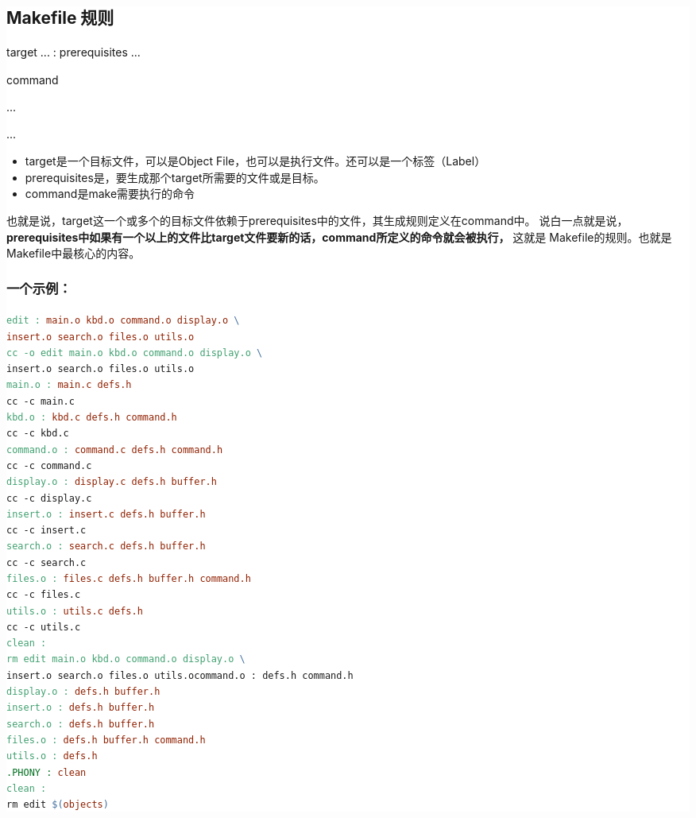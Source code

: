 ## Makefile 规则

target ... : prerequisites ...

command

...

...

- target是一个目标文件，可以是Object File，也可以是执行文件。还可以是一个标签（Label）
- prerequisites是，要生成那个target所需要的文件或是目标。
- command是make需要执行的命令

也就是说，target这一个或多个的目标文件依赖于prerequisites中的文件，其生成规则定义在command中。 说白一点就是说，**prerequisites中如果有一个以上的文件比target文件要新的话，command所定义的命令就会被执行，** 这就是 Makefile的规则。也就是Makefile中最核心的内容。

### 一个示例：

```makefile
edit : main.o kbd.o command.o display.o \
insert.o search.o files.o utils.o
cc -o edit main.o kbd.o command.o display.o \
insert.o search.o files.o utils.o
main.o : main.c defs.h
cc -c main.c
kbd.o : kbd.c defs.h command.h
cc -c kbd.c
command.o : command.c defs.h command.h
cc -c command.c
display.o : display.c defs.h buffer.h
cc -c display.c
insert.o : insert.c defs.h buffer.h
cc -c insert.c
search.o : search.c defs.h buffer.h
cc -c search.c
files.o : files.c defs.h buffer.h command.h
cc -c files.c
utils.o : utils.c defs.h
cc -c utils.c
clean :
rm edit main.o kbd.o command.o display.o \
insert.o search.o files.o utils.ocommand.o : defs.h command.h
display.o : defs.h buffer.h
insert.o : defs.h buffer.h
search.o : defs.h buffer.h
files.o : defs.h buffer.h command.h
utils.o : defs.h
.PHONY : clean
clean :
rm edit $(objects)
```


